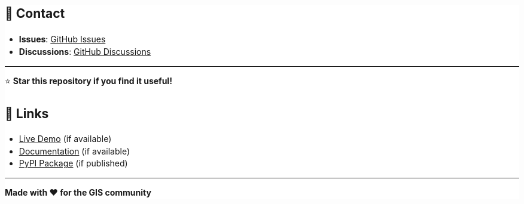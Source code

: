 ## 📧 Contact

- **Issues**: [GitHub Issues](https://github.com/yourusername/gis-points-extractor/issues)
- **Discussions**: [GitHub Discussions](https://github.com/yourusername/gis-points-extractor/discussions)

---

⭐ **Star this repository if you find it useful!**

## 🔗 Links

- [Live Demo](https://your-demo-site.com) (if available)
- [Documentation](https://your-docs-site.com) (if available)
- [PyPI Package](https://pypi.org/project/gis-points-extractor/) (if published)

---

**Made with ❤️ for the GIS community**